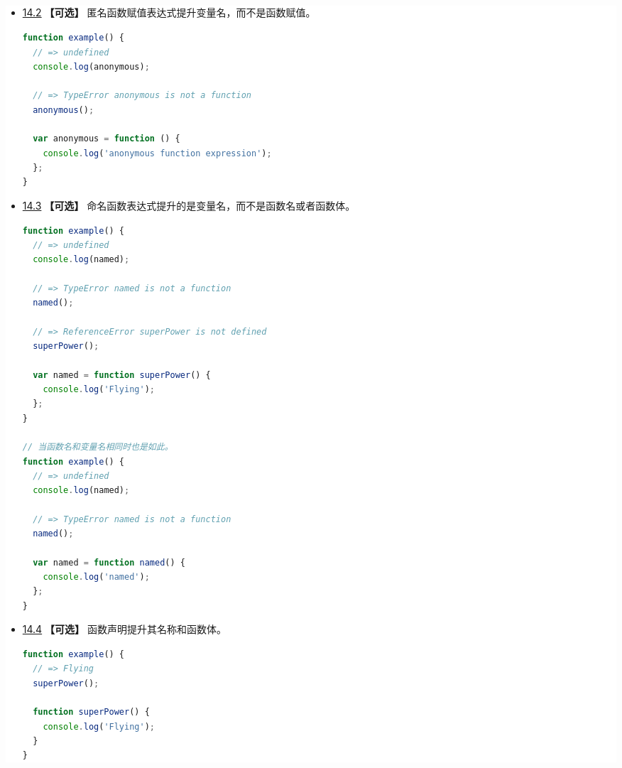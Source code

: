 - [14.2](#hoisting--anon-expressions) **【可选】** 匿名函数赋值表达式提升变量名，而不是函数赋值。

  ```javascript
  function example() {
    // => undefined
    console.log(anonymous);

    // => TypeError anonymous is not a function
    anonymous();

    var anonymous = function () {
      console.log('anonymous function expression');
    };
  }
  ```

- [14.3](#hoisting--named-expressions) **【可选】** 命名函数表达式提升的是变量名，而不是函数名或者函数体。

  ```javascript
  function example() {
    // => undefined
    console.log(named);

    // => TypeError named is not a function
    named();

    // => ReferenceError superPower is not defined
    superPower();

    var named = function superPower() {
      console.log('Flying');
    };
  }

  // 当函数名和变量名相同时也是如此。
  function example() {
    // => undefined
    console.log(named);

    // => TypeError named is not a function
    named();

    var named = function named() {
      console.log('named');
    };
  }
  ```

- [14.4](#hoisting--declarations) **【可选】** 函数声明提升其名称和函数体。

  ```javascript
  function example() {
    // => Flying
    superPower();

    function superPower() {
      console.log('Flying');
    }
  }
  ```
